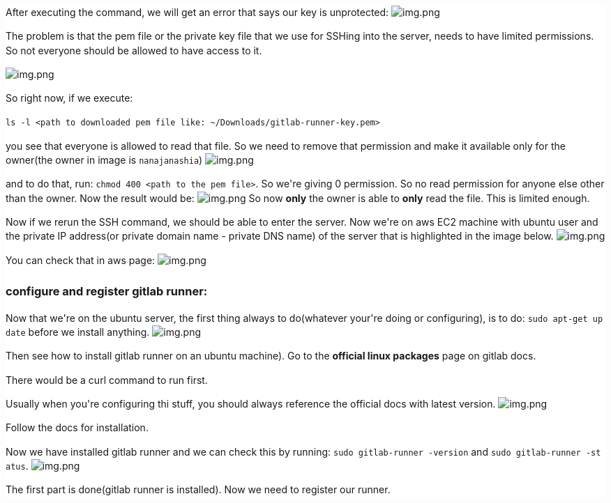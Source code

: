 After executing the command, we will get an error that says our key is unprotected:
![img.png](../img/section-2/0025_10-16.png)

The problem is that the pem file or the private key file that we use for SSHing into the server, needs to have limited permissions. So not everyone should be allowed to
have access to it.

![img.png](../img/section-2/0025_10-17.png)

So right now, if we execute:
```shell
ls -l <path to downloaded pem file like: ~/Downloads/gitlab-runner-key.pem>
```
you see that everyone is allowed to read that file. So we need to remove that permission and make it available only for the owner(the owner in image is `nanajanashia`)
![img.png](../img/section-2/0025_10-18.png)

and to do that, run: `chmod 400 <path to the pem file>`. So we're giving 0 permission. So no read permission for anyone else other than the owner. Now the result would be:
![img.png](../img/section-2/0025_10-19.png)
So now **only** the owner is able to **only** read the file. This is limited enough.

Now if we rerun the SSH command, we should be able to enter the server. Now we're on aws EC2 machine with ubuntu user and the private IP address(or private domain name - private
DNS name) of the server that is highlighted in the image below.
![img.png](../img/section-2/0025_10-20.png)

You can check that in aws page:
![img.png](../img/section-2/0025_10-21.png)

### configure and register gitlab runner:
Now that we're on the ubuntu server, the first thing always to do(whatever your're doing or configuring), is to do: `sudo apt-get update` before we install anything.
![img.png](../img/section-2/0025_10-22.png)

Then see how to install gitlab runner on an ubuntu machine). Go to the **official linux packages** page on gitlab docs.

There would be a curl command to run first.

Usually when you're configuring thi stuff, you should always reference the official docs with latest version.
![img.png](../img/section-2/0025_10-23.png)

Follow the docs for installation.

Now we have installed gitlab runner and we can check this by running: `sudo gitlab-runner -version` and `sudo gitlab-runner -status`.
![img.png](../img/section-2/0025_10-24.png)

The first part is done(gitlab runner is installed). Now we need to register our runner.
